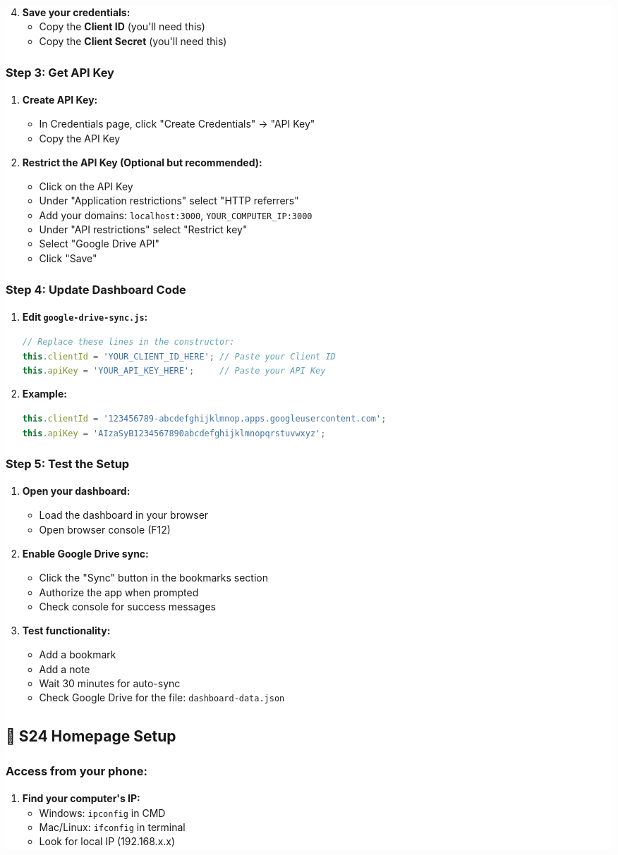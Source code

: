 4. **Save your credentials:**
   - Copy the **Client ID** (you'll need this)
   - Copy the **Client Secret** (you'll need this)

### **Step 3: Get API Key**

1. **Create API Key:**
   - In Credentials page, click "Create Credentials" → "API Key"
   - Copy the API Key

2. **Restrict the API Key (Optional but recommended):**
   - Click on the API Key
   - Under "Application restrictions" select "HTTP referrers"
   - Add your domains: `localhost:3000`, `YOUR_COMPUTER_IP:3000`
   - Under "API restrictions" select "Restrict key"
   - Select "Google Drive API"
   - Click "Save"

### **Step 4: Update Dashboard Code**

1. **Edit `google-drive-sync.js`:**
   ```javascript
   // Replace these lines in the constructor:
   this.clientId = 'YOUR_CLIENT_ID_HERE'; // Paste your Client ID
   this.apiKey = 'YOUR_API_KEY_HERE';     // Paste your API Key
   ```

2. **Example:**
   ```javascript
   this.clientId = '123456789-abcdefghijklmnop.apps.googleusercontent.com';
   this.apiKey = 'AIzaSyB1234567890abcdefghijklmnopqrstuvwxyz';
   ```

### **Step 5: Test the Setup**

1. **Open your dashboard:**
   - Load the dashboard in your browser
   - Open browser console (F12)

2. **Enable Google Drive sync:**
   - Click the "Sync" button in the bookmarks section
   - Authorize the app when prompted
   - Check console for success messages

3. **Test functionality:**
   - Add a bookmark
   - Add a note
   - Wait 30 minutes for auto-sync
   - Check Google Drive for the file: `dashboard-data.json`

## 📱 **S24 Homepage Setup**

### **Access from your phone:**
1. **Find your computer's IP:**
   - Windows: `ipconfig` in CMD
   - Mac/Linux: `ifconfig` in terminal
   - Look for local IP (192.168.x.x)
